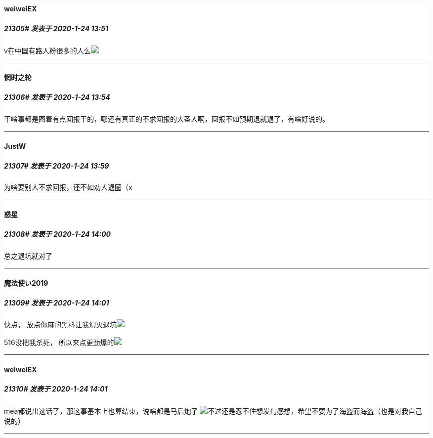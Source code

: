 ####  weiweiEX  
##### 21305#       发表于 2020-1-24 13:51


v在中国有路人粉很多的人么<img src="https://static.saraba1st.com/image/smiley/face2017/018.png" referrerpolicy="no-referrer">


*****

####  惘时之轮  
##### 21306#       发表于 2020-1-24 13:54


干啥事都是图着有点回报干的，哪还有真正的不求回报的大圣人啊，回报不如预期退就退了，有啥好说的。


*****

####  JustW  
##### 21307#       发表于 2020-1-24 13:59


为啥要别人不求回报，还不如劝人退圈（x


*****

####  惑星  
##### 21308#       发表于 2020-1-24 14:00


总之退坑就对了


*****

####  魔法使い2019  
##### 21309#       发表于 2020-1-24 14:01


快点， 放点你麻的黑料让我幻灭退坑<img src="https://static.saraba1st.com/image/smiley/face2017/134.png" referrerpolicy="no-referrer">

516没把我杀死， 所以来点更劲爆的<img src="https://static.saraba1st.com/image/smiley/face2017/130.png" referrerpolicy="no-referrer">


*****

####  weiweiEX  
##### 21310#       发表于 2020-1-24 14:01


mea都说出这话了，那这事基本上也算结束，说啥都是马后炮了
<img src="https://static.saraba1st.com/image/smiley/face2017/067.png" referrerpolicy="no-referrer">不过还是忍不住想发句感想，希望不要为了海盗而海盗（也是对我自己说的）


*****

